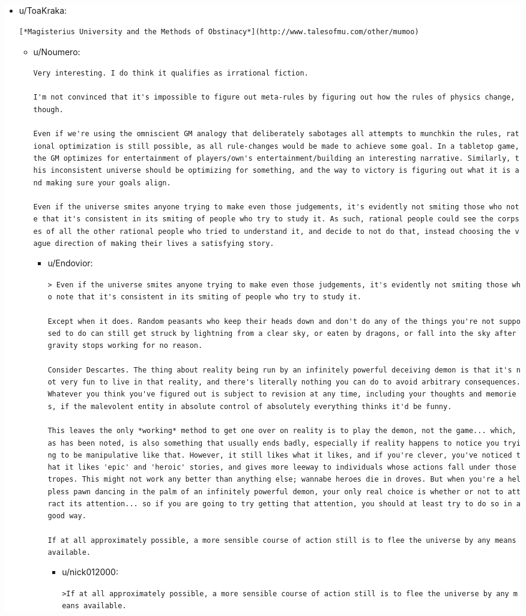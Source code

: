 - u/ToaKraka:
  ```
  [*Magisterius University and the Methods of Obstinacy*](http://www.talesofmu.com/other/mumoo)
  ```

  - u/Noumero:
    ```
    Very interesting. I do think it qualifies as irrational fiction.

    I'm not convinced that it's impossible to figure out meta-rules by figuring out how the rules of physics change, though.

    Even if we're using the omniscient GM analogy that deliberately sabotages all attempts to munchkin the rules, rational optimization is still possible, as all rule-changes would be made to achieve some goal. In a tabletop game, the GM optimizes for entertainment of players/own's entertainment/building an interesting narrative. Similarly, this inconsistent universe should be optimizing for something, and the way to victory is figuring out what it is and making sure your goals align.

    Even if the universe smites anyone trying to make even those judgements, it's evidently not smiting those who note that it's consistent in its smiting of people who try to study it. As such, rational people could see the corpses of all the other rational people who tried to understand it, and decide to not do that, instead choosing the vague direction of making their lives a satisfying story.
    ```

    - u/Endovior:
      ```
      > Even if the universe smites anyone trying to make even those judgements, it's evidently not smiting those who note that it's consistent in its smiting of people who try to study it.

      Except when it does. Random peasants who keep their heads down and don't do any of the things you're not supposed to do can still get struck by lightning from a clear sky, or eaten by dragons, or fall into the sky after gravity stops working for no reason.

      Consider Descartes. The thing about reality being run by an infinitely powerful deceiving demon is that it's not very fun to live in that reality, and there's literally nothing you can do to avoid arbitrary consequences. Whatever you think you've figured out is subject to revision at any time, including your thoughts and memories, if the malevolent entity in absolute control of absolutely everything thinks it'd be funny.

      This leaves the only *working* method to get one over on reality is to play the demon, not the game... which, as has been noted, is also something that usually ends badly, especially if reality happens to notice you trying to be manipulative like that. However, it still likes what it likes, and if you're clever, you've noticed that it likes 'epic' and 'heroic' stories, and gives more leeway to individuals whose actions fall under those tropes. This might not work any better than anything else; wannabe heroes die in droves. But when you're a helpless pawn dancing in the palm of an infinitely powerful demon, your only real choice is whether or not to attract its attention... so if you are going to try getting that attention, you should at least try to do so in a good way.

      If at all approximately possible, a more sensible course of action still is to flee the universe by any means available.
      ```

      - u/nick012000:
        ```
        >If at all approximately possible, a more sensible course of action still is to flee the universe by any means available.
